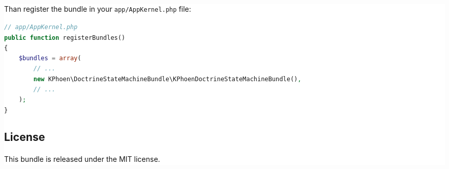 Than register the bundle in your `app/AppKernel.php` file:

```php
// app/AppKernel.php
public function registerBundles()
{
    $bundles = array(
        // ...
        new KPhoen\DoctrineStateMachineBundle\KPhoenDoctrineStateMachineBundle(),
        // ...
    );
}
```


## License

This bundle is released under the MIT license.
